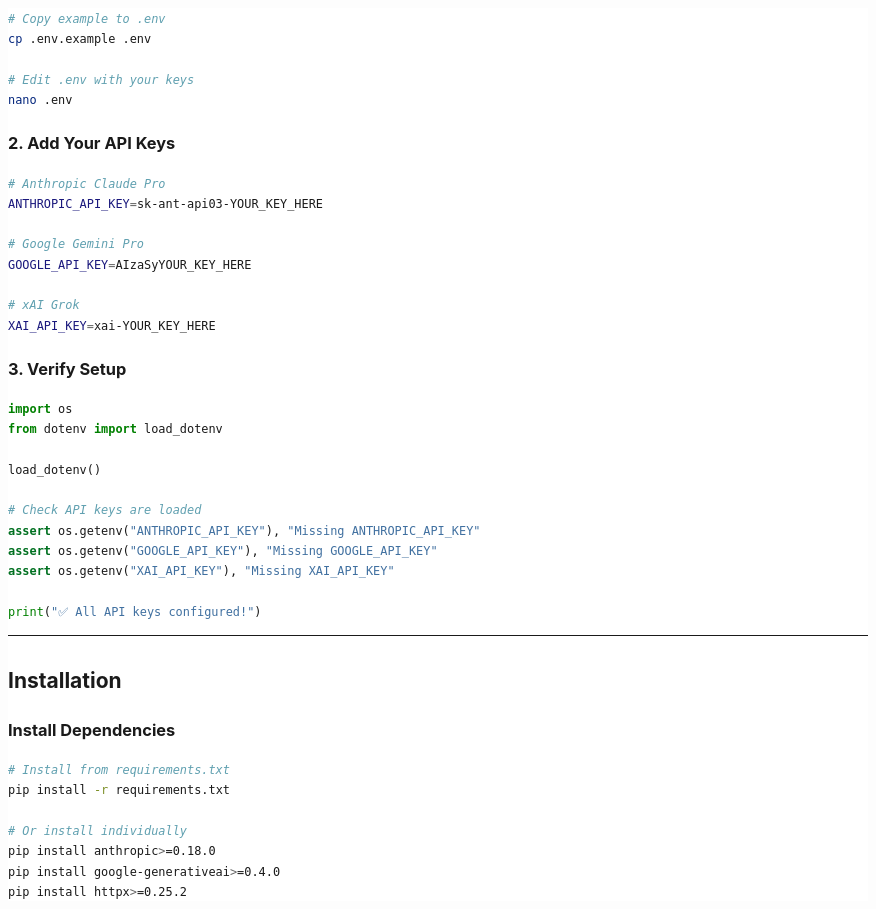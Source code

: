 ```bash
# Copy example to .env
cp .env.example .env

# Edit .env with your keys
nano .env
```

### 2. Add Your API Keys

```bash
# Anthropic Claude Pro
ANTHROPIC_API_KEY=sk-ant-api03-YOUR_KEY_HERE

# Google Gemini Pro
GOOGLE_API_KEY=AIzaSyYOUR_KEY_HERE

# xAI Grok
XAI_API_KEY=xai-YOUR_KEY_HERE
```

### 3. Verify Setup

```python
import os
from dotenv import load_dotenv

load_dotenv()

# Check API keys are loaded
assert os.getenv("ANTHROPIC_API_KEY"), "Missing ANTHROPIC_API_KEY"
assert os.getenv("GOOGLE_API_KEY"), "Missing GOOGLE_API_KEY"
assert os.getenv("XAI_API_KEY"), "Missing XAI_API_KEY"

print("✅ All API keys configured!")
```

---

## Installation

### Install Dependencies

```bash
# Install from requirements.txt
pip install -r requirements.txt

# Or install individually
pip install anthropic>=0.18.0
pip install google-generativeai>=0.4.0
pip install httpx>=0.25.2
```
